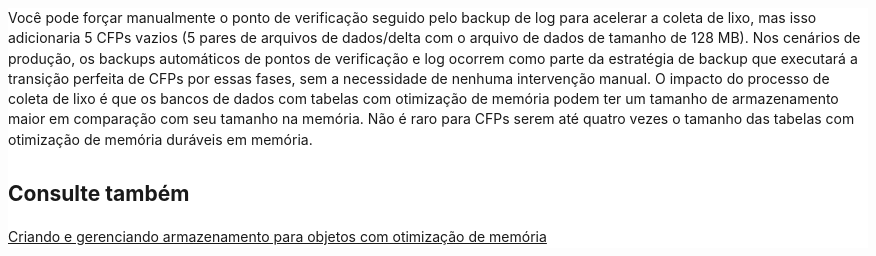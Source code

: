  Você pode forçar manualmente o ponto de verificação seguido pelo backup de log para acelerar a coleta de lixo, mas isso adicionaria 5 CFPs vazios (5 pares de arquivos de dados/delta com o arquivo de dados de tamanho de 128 MB). Nos cenários de produção, os backups automáticos de pontos de verificação e log ocorrem como parte da estratégia de backup que executará a transição perfeita de CFPs por essas fases, sem a necessidade de nenhuma intervenção manual. O impacto do processo de coleta de lixo é que os bancos de dados com tabelas com otimização de memória podem ter um tamanho de armazenamento maior em comparação com seu tamanho na memória. Não é raro para CFPs serem até quatro vezes o tamanho das tabelas com otimização de memória duráveis em memória.  
  
## <a name="see-also"></a>Consulte também  
 [Criando e gerenciando armazenamento para objetos com otimização de memória](creating-and-managing-storage-for-memory-optimized-objects.md)  
  
  
